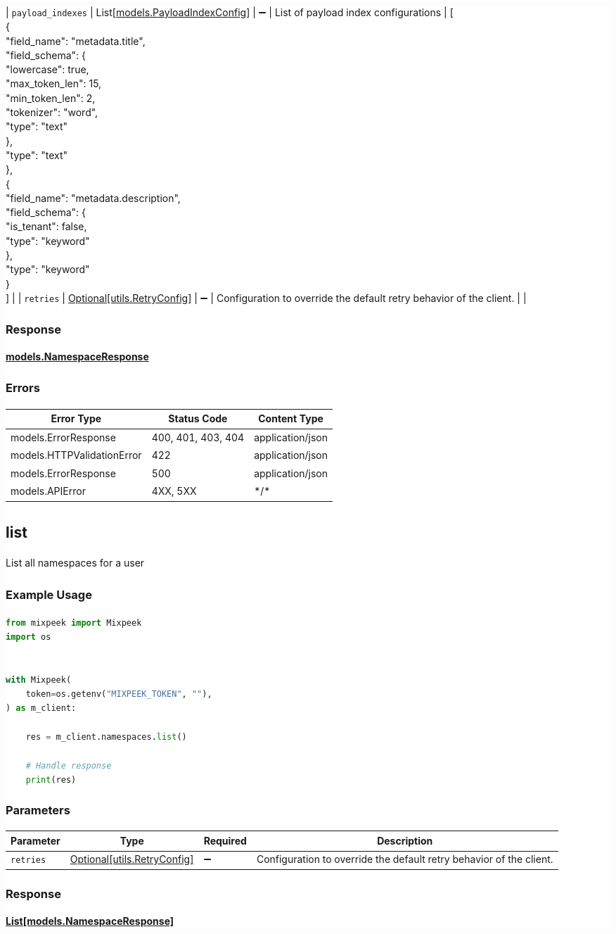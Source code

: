 | `payload_indexes`                                                                                                                                                                                                                                                                                   | List[[models.PayloadIndexConfig](../../models/payloadindexconfig.md)]                                                                                                                                                                                                                               | :heavy_minus_sign:                                                                                                                                                                                                                                                                                  | List of payload index configurations                                                                                                                                                                                                                                                                | [<br/>{<br/>"field_name": "metadata.title",<br/>"field_schema": {<br/>"lowercase": true,<br/>"max_token_len": 15,<br/>"min_token_len": 2,<br/>"tokenizer": "word",<br/>"type": "text"<br/>},<br/>"type": "text"<br/>},<br/>{<br/>"field_name": "metadata.description",<br/>"field_schema": {<br/>"is_tenant": false,<br/>"type": "keyword"<br/>},<br/>"type": "keyword"<br/>}<br/>] |
| `retries`                                                                                                                                                                                                                                                                                           | [Optional[utils.RetryConfig]](../../models/utils/retryconfig.md)                                                                                                                                                                                                                                    | :heavy_minus_sign:                                                                                                                                                                                                                                                                                  | Configuration to override the default retry behavior of the client.                                                                                                                                                                                                                                 |                                                                                                                                                                                                                                                                                                     |

### Response

**[models.NamespaceResponse](../../models/namespaceresponse.md)**

### Errors

| Error Type                 | Status Code                | Content Type               |
| -------------------------- | -------------------------- | -------------------------- |
| models.ErrorResponse       | 400, 401, 403, 404         | application/json           |
| models.HTTPValidationError | 422                        | application/json           |
| models.ErrorResponse       | 500                        | application/json           |
| models.APIError            | 4XX, 5XX                   | \*/\*                      |

## list

List all namespaces for a user

### Example Usage

```python
from mixpeek import Mixpeek
import os


with Mixpeek(
    token=os.getenv("MIXPEEK_TOKEN", ""),
) as m_client:

    res = m_client.namespaces.list()

    # Handle response
    print(res)

```

### Parameters

| Parameter                                                           | Type                                                                | Required                                                            | Description                                                         |
| ------------------------------------------------------------------- | ------------------------------------------------------------------- | ------------------------------------------------------------------- | ------------------------------------------------------------------- |
| `retries`                                                           | [Optional[utils.RetryConfig]](../../models/utils/retryconfig.md)    | :heavy_minus_sign:                                                  | Configuration to override the default retry behavior of the client. |

### Response

**[List[models.NamespaceResponse]](../../models/.md)**
